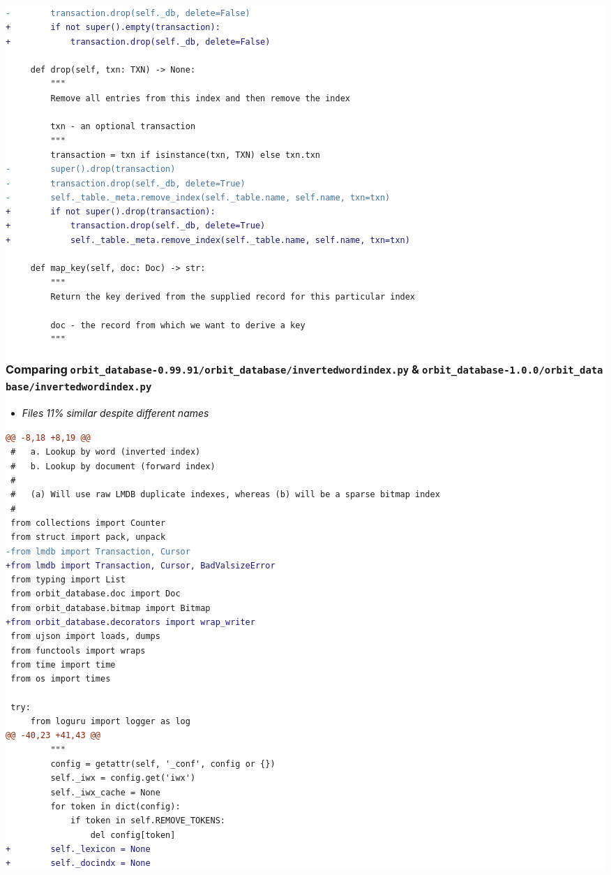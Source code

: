 ```diff
-        transaction.drop(self._db, delete=False)
+        if not super().empty(transaction):
+            transaction.drop(self._db, delete=False)
 
     def drop(self, txn: TXN) -> None:
         """
         Remove all entries from this index and then remove the index
 
         txn - an optional transaction
         """
         transaction = txn if isinstance(txn, TXN) else txn.txn
-        super().drop(transaction)
-        transaction.drop(self._db, delete=True)
-        self._table._meta.remove_index(self._table.name, self.name, txn=txn)
+        if not super().drop(transaction):
+            transaction.drop(self._db, delete=True)
+            self._table._meta.remove_index(self._table.name, self.name, txn=txn)
 
     def map_key(self, doc: Doc) -> str:
         """
         Return the key derived from the supplied record for this particular index
 
         doc - the record from which we want to derive a key
         """
```

### Comparing `orbit_database-0.99.91/orbit_database/invertedwordindex.py` & `orbit_database-1.0.0/orbit_database/invertedwordindex.py`

 * *Files 11% similar despite different names*

```diff
@@ -8,18 +8,19 @@
 #   a. Lookup by word (inverted index)
 #   b. Lookup by document (forward index)
 #
 #   (a) Will use raw LMDB duplicate indexes, whereas (b) will be a sparse bitmap index
 #
 from collections import Counter
 from struct import pack, unpack
-from lmdb import Transaction, Cursor
+from lmdb import Transaction, Cursor, BadValsizeError
 from typing import List
 from orbit_database.doc import Doc
 from orbit_database.bitmap import Bitmap
+from orbit_database.decorators import wrap_writer
 from ujson import loads, dumps
 from functools import wraps
 from time import time
 from os import times
 
 try:
     from loguru import logger as log
@@ -40,23 +41,43 @@
         """
         config = getattr(self, '_conf', config or {})
         self._iwx = config.get('iwx')
         self._iwx_cache = None
         for token in dict(config):
             if token in self.REMOVE_TOKENS:
                 del config[token]
+        self._lexicon = None
+        self._docindx = None
```